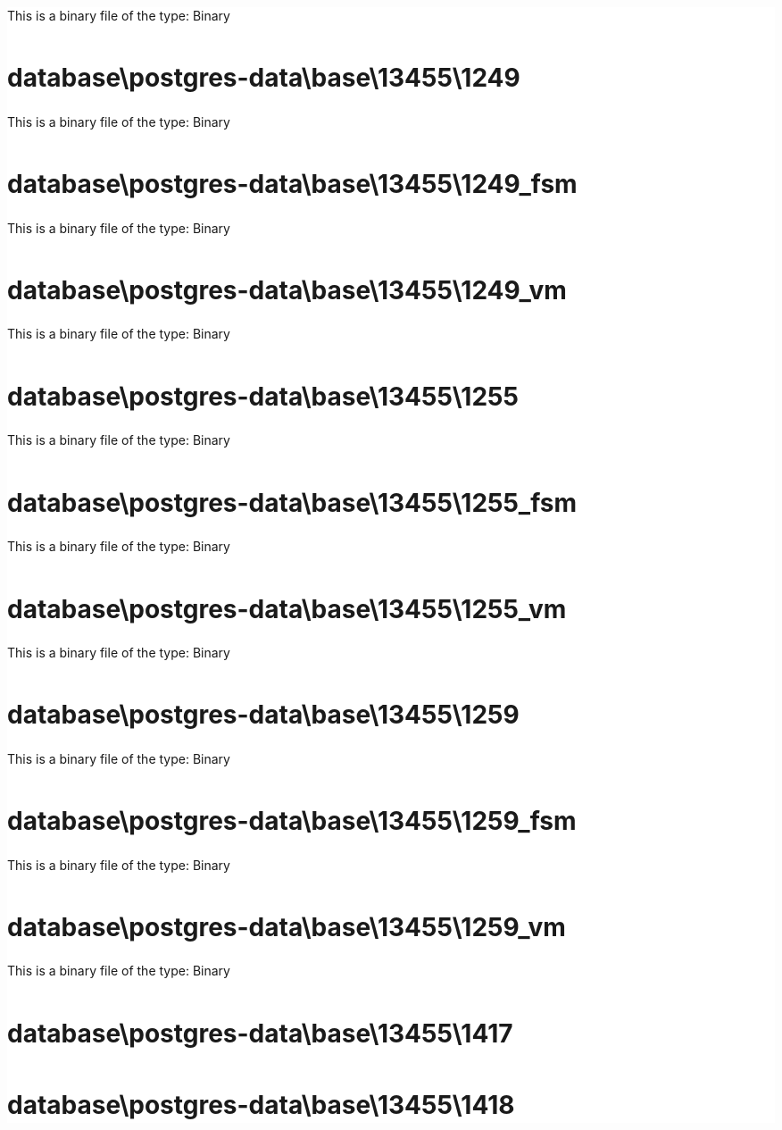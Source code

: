 This is a binary file of the type: Binary

# database\postgres-data\base\13455\1249

This is a binary file of the type: Binary

# database\postgres-data\base\13455\1249_fsm

This is a binary file of the type: Binary

# database\postgres-data\base\13455\1249_vm

This is a binary file of the type: Binary

# database\postgres-data\base\13455\1255

This is a binary file of the type: Binary

# database\postgres-data\base\13455\1255_fsm

This is a binary file of the type: Binary

# database\postgres-data\base\13455\1255_vm

This is a binary file of the type: Binary

# database\postgres-data\base\13455\1259

This is a binary file of the type: Binary

# database\postgres-data\base\13455\1259_fsm

This is a binary file of the type: Binary

# database\postgres-data\base\13455\1259_vm

This is a binary file of the type: Binary

# database\postgres-data\base\13455\1417

```

```

# database\postgres-data\base\13455\1418
